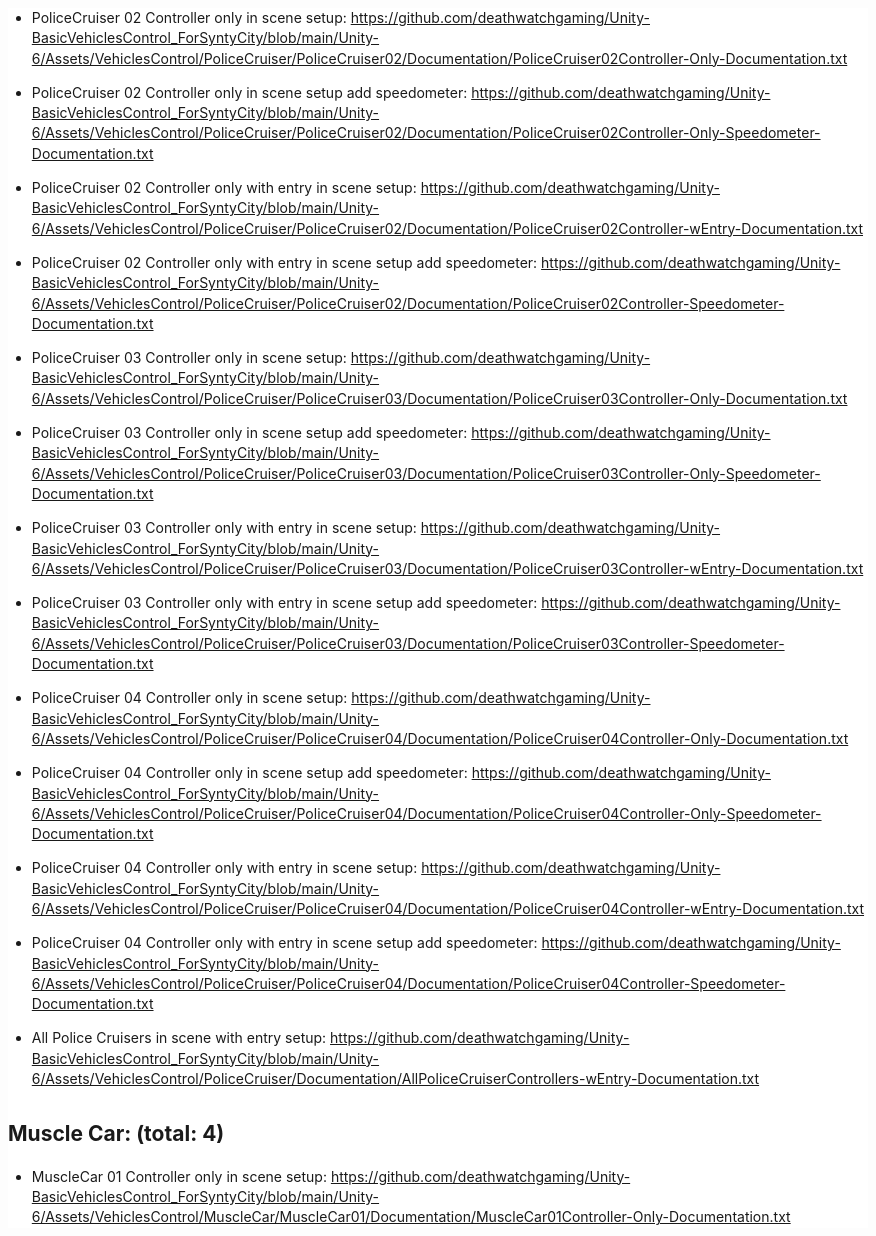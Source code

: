 * PoliceCruiser 02 Controller only in scene setup: https://github.com/deathwatchgaming/Unity-BasicVehiclesControl_ForSyntyCity/blob/main/Unity-6/Assets/VehiclesControl/PoliceCruiser/PoliceCruiser02/Documentation/PoliceCruiser02Controller-Only-Documentation.txt

* PoliceCruiser 02 Controller only in scene setup add speedometer: https://github.com/deathwatchgaming/Unity-BasicVehiclesControl_ForSyntyCity/blob/main/Unity-6/Assets/VehiclesControl/PoliceCruiser/PoliceCruiser02/Documentation/PoliceCruiser02Controller-Only-Speedometer-Documentation.txt

* PoliceCruiser 02 Controller only with entry in scene setup: https://github.com/deathwatchgaming/Unity-BasicVehiclesControl_ForSyntyCity/blob/main/Unity-6/Assets/VehiclesControl/PoliceCruiser/PoliceCruiser02/Documentation/PoliceCruiser02Controller-wEntry-Documentation.txt

* PoliceCruiser 02 Controller only with entry in scene setup add speedometer: https://github.com/deathwatchgaming/Unity-BasicVehiclesControl_ForSyntyCity/blob/main/Unity-6/Assets/VehiclesControl/PoliceCruiser/PoliceCruiser02/Documentation/PoliceCruiser02Controller-Speedometer-Documentation.txt

* PoliceCruiser 03 Controller only in scene setup: https://github.com/deathwatchgaming/Unity-BasicVehiclesControl_ForSyntyCity/blob/main/Unity-6/Assets/VehiclesControl/PoliceCruiser/PoliceCruiser03/Documentation/PoliceCruiser03Controller-Only-Documentation.txt

* PoliceCruiser 03 Controller only in scene setup add speedometer: https://github.com/deathwatchgaming/Unity-BasicVehiclesControl_ForSyntyCity/blob/main/Unity-6/Assets/VehiclesControl/PoliceCruiser/PoliceCruiser03/Documentation/PoliceCruiser03Controller-Only-Speedometer-Documentation.txt

* PoliceCruiser 03 Controller only with entry in scene setup: https://github.com/deathwatchgaming/Unity-BasicVehiclesControl_ForSyntyCity/blob/main/Unity-6/Assets/VehiclesControl/PoliceCruiser/PoliceCruiser03/Documentation/PoliceCruiser03Controller-wEntry-Documentation.txt

* PoliceCruiser 03 Controller only with entry in scene setup add speedometer: https://github.com/deathwatchgaming/Unity-BasicVehiclesControl_ForSyntyCity/blob/main/Unity-6/Assets/VehiclesControl/PoliceCruiser/PoliceCruiser03/Documentation/PoliceCruiser03Controller-Speedometer-Documentation.txt

* PoliceCruiser 04 Controller only in scene setup: https://github.com/deathwatchgaming/Unity-BasicVehiclesControl_ForSyntyCity/blob/main/Unity-6/Assets/VehiclesControl/PoliceCruiser/PoliceCruiser04/Documentation/PoliceCruiser04Controller-Only-Documentation.txt

* PoliceCruiser 04 Controller only in scene setup add speedometer: https://github.com/deathwatchgaming/Unity-BasicVehiclesControl_ForSyntyCity/blob/main/Unity-6/Assets/VehiclesControl/PoliceCruiser/PoliceCruiser04/Documentation/PoliceCruiser04Controller-Only-Speedometer-Documentation.txt

* PoliceCruiser 04 Controller only with entry in scene setup: https://github.com/deathwatchgaming/Unity-BasicVehiclesControl_ForSyntyCity/blob/main/Unity-6/Assets/VehiclesControl/PoliceCruiser/PoliceCruiser04/Documentation/PoliceCruiser04Controller-wEntry-Documentation.txt

* PoliceCruiser 04 Controller only with entry in scene setup add speedometer: https://github.com/deathwatchgaming/Unity-BasicVehiclesControl_ForSyntyCity/blob/main/Unity-6/Assets/VehiclesControl/PoliceCruiser/PoliceCruiser04/Documentation/PoliceCruiser04Controller-Speedometer-Documentation.txt

* All Police Cruisers in scene with entry setup: https://github.com/deathwatchgaming/Unity-BasicVehiclesControl_ForSyntyCity/blob/main/Unity-6/Assets/VehiclesControl/PoliceCruiser/Documentation/AllPoliceCruiserControllers-wEntry-Documentation.txt


Muscle Car: (total: 4)
--------------------------


* MuscleCar 01 Controller only in scene setup: https://github.com/deathwatchgaming/Unity-BasicVehiclesControl_ForSyntyCity/blob/main/Unity-6/Assets/VehiclesControl/MuscleCar/MuscleCar01/Documentation/MuscleCar01Controller-Only-Documentation.txt
